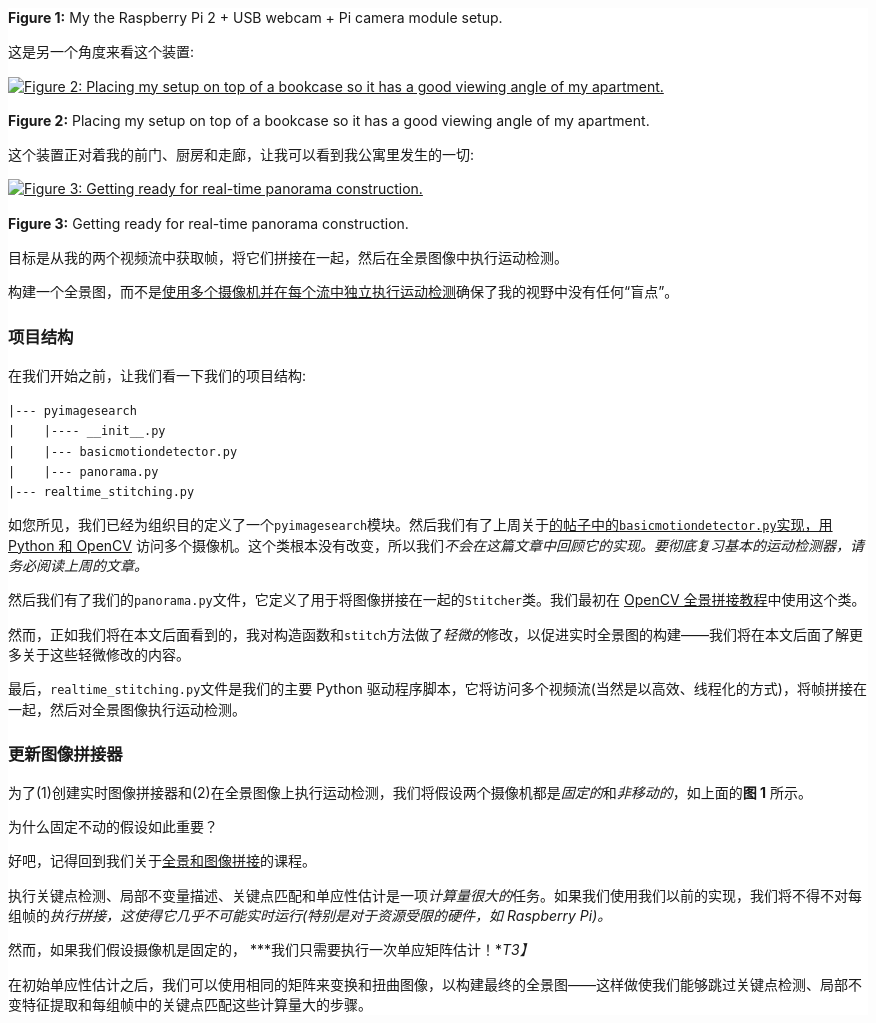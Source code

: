 **Figure 1:** My the Raspberry Pi 2 + USB webcam + Pi camera module setup.

这是另一个角度来看这个装置:

[![Figure 2: Placing my setup on top of a bookcase so it has a good viewing angle of my apartment.](../Images/25895dfc4dd8b909e4f25070d09ffb45.png)](https://pyimagesearch.com/wp-content/uploads/2016/01/realtime_panorama_setup_03.jpg)

**Figure 2:** Placing my setup on top of a bookcase so it has a good viewing angle of my apartment.

这个装置正对着我的前门、厨房和走廊，让我可以看到我公寓里发生的一切:

[![Figure 3: Getting ready for real-time panorama construction.](../Images/60743b920430c9f183a7716b7ec9bf93.png)](https://pyimagesearch.com/wp-content/uploads/2016/01/realtime_panorama_setup_01.jpg)

**Figure 3:** Getting ready for real-time panorama construction.

目标是从我的两个视频流中获取帧，将它们拼接在一起，然后在全景图像中执行运动检测。

构建一个全景图，而不是[使用多个摄像机并在每个流中独立执行运动检测](https://pyimagesearch.com/2016/01/18/multiple-cameras-with-the-raspberry-pi-and-opencv/)确保了我的视野中没有任何“盲点”。

### 项目结构

在我们开始之前，让我们看一下我们的项目结构:

```
|--- pyimagesearch
|    |---- __init__.py
|    |--- basicmotiondetector.py
|    |--- panorama.py
|--- realtime_stitching.py

```

如您所见，我们已经为组织目的定义了一个`pyimagesearch`模块。然后我们有了上周关于[的帖子中的`basicmotiondetector.py`实现，用 Python 和 OpenCV](https://pyimagesearch.com/2016/01/18/multiple-cameras-with-the-raspberry-pi-and-opencv/) 访问多个摄像机。这个类根本没有改变，所以我们*不会在这篇文章中回顾它的实现。要彻底复习基本的运动检测器，请务必阅读上周的文章。*

然后我们有了我们的`panorama.py`文件，它定义了用于将图像拼接在一起的`Stitcher`类。我们最初在 [OpenCV 全景拼接教程](https://pyimagesearch.com/2016/01/11/opencv-panorama-stitching/)中使用这个类。

然而，正如我们将在本文后面看到的，我对构造函数和`stitch`方法做了*轻微的*修改，以促进实时全景图的构建——我们将在本文后面了解更多关于这些轻微修改的内容。

最后，`realtime_stitching.py`文件是我们的主要 Python 驱动程序脚本，它将访问多个视频流(当然是以高效、线程化的方式)，将帧拼接在一起，然后对全景图像执行运动检测。

### 更新图像拼接器

为了(1)创建实时图像拼接器和(2)在全景图像上执行运动检测，我们将假设两个摄像机都是*固定的*和*非移动的*，如上面的**图 1** 所示。

为什么固定不动的假设如此重要？

好吧，记得回到我们关于[全景和图像拼接](https://pyimagesearch.com/2016/01/11/opencv-panorama-stitching/)的课程。

执行关键点检测、局部不变量描述、关键点匹配和单应性估计是一项*计算量很大的*任务。如果我们使用我们以前的实现，我们将不得不对每组帧的*执行拼接，这使得它几乎不可能实时运行(特别是对于资源受限的硬件，如 Raspberry Pi)。*

然而，如果我们假设摄像机是固定的， ***我们只需要执行一次单应矩阵估计！**T3】*

在初始单应性估计之后，我们可以使用相同的矩阵来变换和扭曲图像，以构建最终的全景图——这样做使我们能够跳过关键点检测、局部不变特征提取和每组帧中的关键点匹配这些计算量大的步骤。
